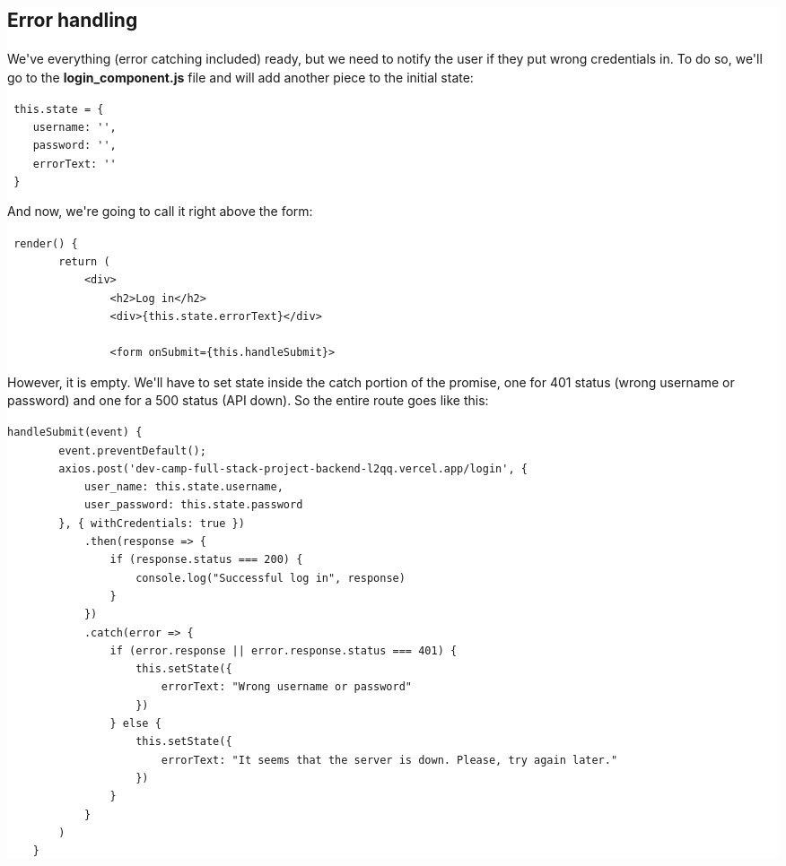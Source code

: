 ## Error handling

We've everything (error catching included) ready, but we need to notify the user if they put wrong credentials in.
To do so, we'll go to the **login_component.js** file and will add another piece to the initial state:

```
 this.state = {
    username: '',
    password: '',
    errorText: ''
 }
```

And now, we're going to call it right above the form:

```
 render() {
        return (
            <div>
                <h2>Log in</h2>
                <div>{this.state.errorText}</div>

                <form onSubmit={this.handleSubmit}>
```

However, it is empty. We'll have to set state inside the catch portion of the promise, one for 401 status (wrong username or password) and one for a 500 status (API down). So the entire route goes like this:

```
handleSubmit(event) {
        event.preventDefault();
        axios.post('dev-camp-full-stack-project-backend-l2qq.vercel.app/login', {
            user_name: this.state.username,
            user_password: this.state.password
        }, { withCredentials: true })
            .then(response => {
                if (response.status === 200) {
                    console.log("Successful log in", response)
                }
            })
            .catch(error => {
                if (error.response || error.response.status === 401) {
                    this.setState({
                        errorText: "Wrong username or password"
                    })
                } else {
                    this.setState({
                        errorText: "It seems that the server is down. Please, try again later."
                    })
                }
            }
        )
    }
```
